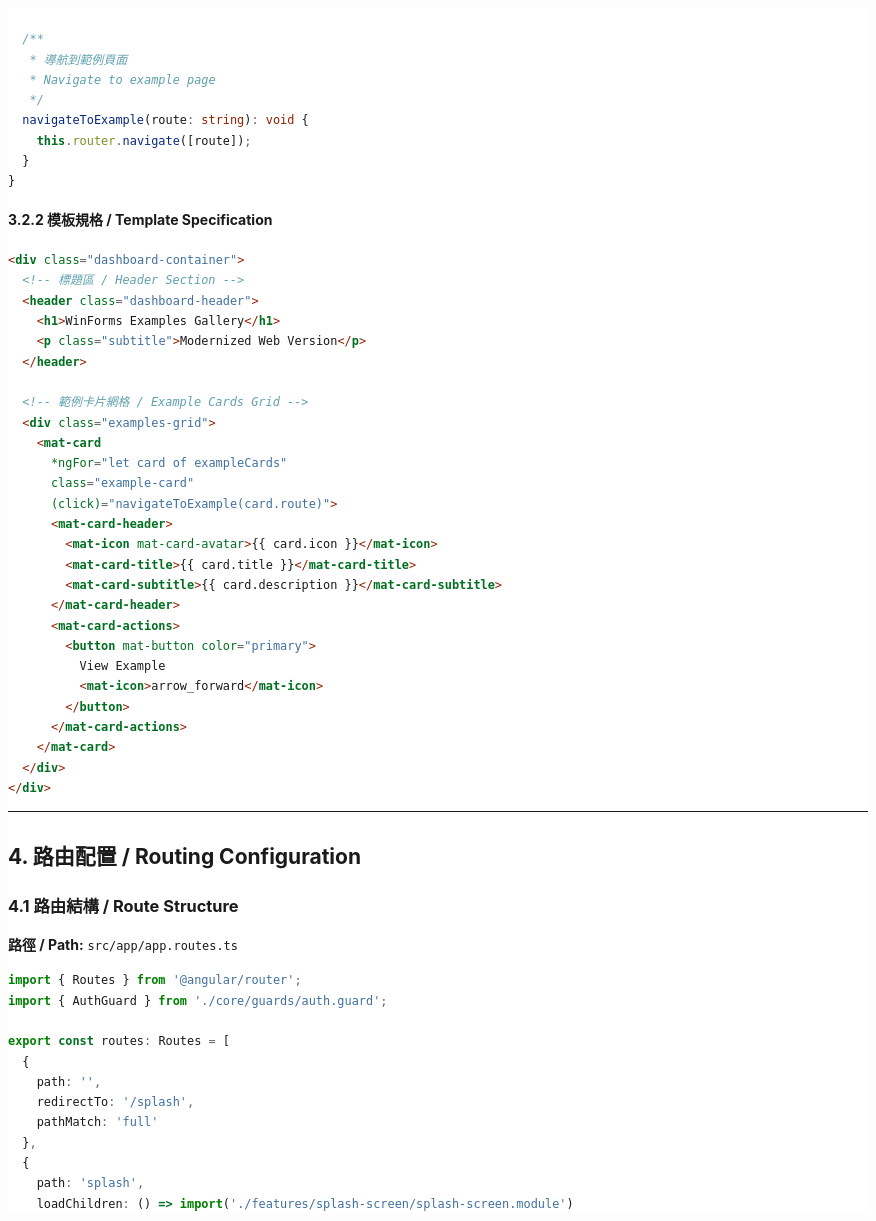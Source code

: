 ```typescript

  /**
   * 導航到範例頁面
   * Navigate to example page
   */
  navigateToExample(route: string): void {
    this.router.navigate([route]);
  }
}
```

#### 3.2.2 模板規格 / Template Specification

```html
<div class="dashboard-container">
  <!-- 標題區 / Header Section -->
  <header class="dashboard-header">
    <h1>WinForms Examples Gallery</h1>
    <p class="subtitle">Modernized Web Version</p>
  </header>

  <!-- 範例卡片網格 / Example Cards Grid -->
  <div class="examples-grid">
    <mat-card 
      *ngFor="let card of exampleCards" 
      class="example-card"
      (click)="navigateToExample(card.route)">
      <mat-card-header>
        <mat-icon mat-card-avatar>{{ card.icon }}</mat-icon>
        <mat-card-title>{{ card.title }}</mat-card-title>
        <mat-card-subtitle>{{ card.description }}</mat-card-subtitle>
      </mat-card-header>
      <mat-card-actions>
        <button mat-button color="primary">
          View Example
          <mat-icon>arrow_forward</mat-icon>
        </button>
      </mat-card-actions>
    </mat-card>
  </div>
</div>
```

---

## 4. 路由配置 / Routing Configuration

### 4.1 路由結構 / Route Structure

**路徑 / Path:** `src/app/app.routes.ts`

```typescript
import { Routes } from '@angular/router';
import { AuthGuard } from './core/guards/auth.guard';

export const routes: Routes = [
  {
    path: '',
    redirectTo: '/splash',
    pathMatch: 'full'
  },
  {
    path: 'splash',
    loadChildren: () => import('./features/splash-screen/splash-screen.module')
```